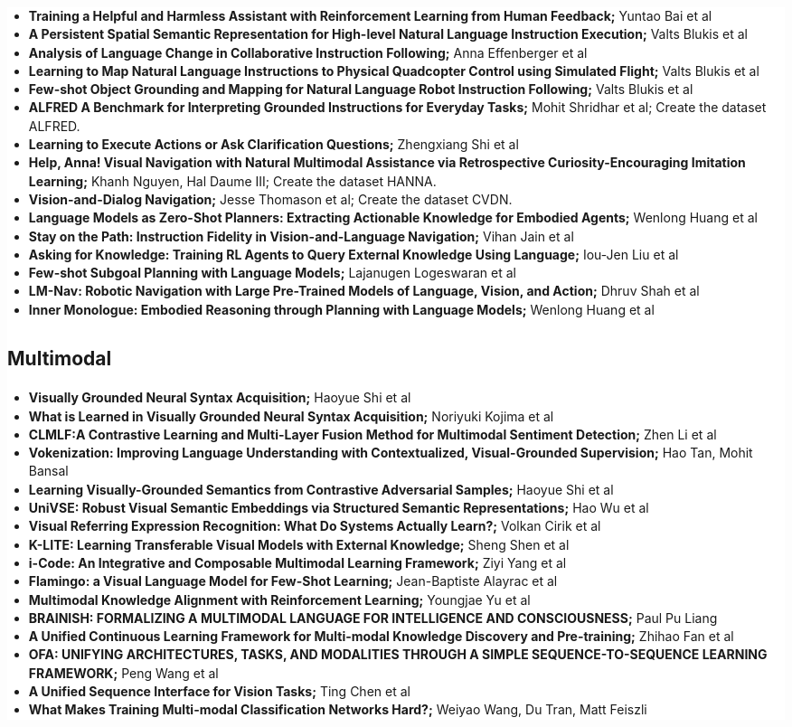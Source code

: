 - **Training a Helpful and Harmless Assistant with Reinforcement Learning from Human Feedback;** Yuntao Bai et al
- **A Persistent Spatial Semantic Representation for High-level Natural Language Instruction Execution;** Valts Blukis et al
- **Analysis of Language Change in Collaborative Instruction Following;** Anna Effenberger et al
- **Learning to Map Natural Language Instructions to Physical Quadcopter Control using Simulated Flight;** Valts Blukis et al
- **Few-shot Object Grounding and Mapping for Natural Language Robot Instruction Following;** Valts Blukis et al
- **ALFRED A Benchmark for Interpreting Grounded Instructions for Everyday Tasks;** Mohit Shridhar et al; Create the dataset ALFRED.
- **Learning to Execute Actions or Ask Clarification Questions;** Zhengxiang Shi et al
- **Help, Anna! Visual Navigation with Natural Multimodal Assistance via Retrospective Curiosity-Encouraging Imitation Learning;** Khanh Nguyen, Hal Daume III; Create the dataset HANNA. 
- **Vision-and-Dialog Navigation;** Jesse Thomason et al; Create the dataset CVDN.
- **Language Models as Zero-Shot Planners: Extracting Actionable Knowledge for Embodied Agents;** Wenlong Huang et al
- **Stay on the Path: Instruction Fidelity in Vision-and-Language Navigation;** Vihan Jain et al
- **Asking for Knowledge: Training RL Agents to Query External Knowledge Using Language;** Iou-Jen Liu et al
- **Few-shot Subgoal Planning with Language Models;** Lajanugen Logeswaran et al
- **LM-Nav: Robotic Navigation with Large Pre-Trained Models of Language, Vision, and Action;** Dhruv Shah et al
- **Inner Monologue: Embodied Reasoning through Planning with Language Models;** Wenlong Huang et al






## Multimodal
- **Visually Grounded Neural Syntax Acquisition;** Haoyue Shi et al
- **What is Learned in Visually Grounded Neural Syntax Acquisition;** Noriyuki Kojima et al
- **CLMLF:A Contrastive Learning and Multi-Layer Fusion Method for Multimodal Sentiment Detection;** Zhen Li et al
- **Vokenization: Improving Language Understanding with Contextualized, Visual-Grounded Supervision;** Hao Tan, Mohit Bansal
- **Learning Visually-Grounded Semantics from Contrastive Adversarial Samples;** Haoyue Shi et al
- **UniVSE: Robust Visual Semantic Embeddings via Structured Semantic Representations;** Hao Wu et al
- **Visual Referring Expression Recognition: What Do Systems Actually Learn?;** Volkan Cirik et al
- **K-LITE: Learning Transferable Visual Models with External Knowledge;** Sheng Shen et al
- **i-Code: An Integrative and Composable Multimodal Learning Framework;** Ziyi Yang et al
- **Flamingo: a Visual Language Model for Few-Shot Learning;** Jean-Baptiste Alayrac et al
- **Multimodal Knowledge Alignment with Reinforcement Learning;** Youngjae Yu et al
- **BRAINISH: FORMALIZING A MULTIMODAL LANGUAGE FOR INTELLIGENCE AND CONSCIOUSNESS;** Paul Pu Liang
- **A Unified Continuous Learning Framework for Multi-modal Knowledge Discovery and Pre-training;** Zhihao Fan et al
- **OFA: UNIFYING ARCHITECTURES, TASKS, AND MODALITIES THROUGH A SIMPLE SEQUENCE-TO-SEQUENCE LEARNING FRAMEWORK;** Peng Wang et al
- **A Unified Sequence Interface for Vision Tasks;** Ting Chen et al
- **What Makes Training Multi-modal Classification Networks Hard?;** Weiyao Wang, Du Tran, Matt Feiszli
